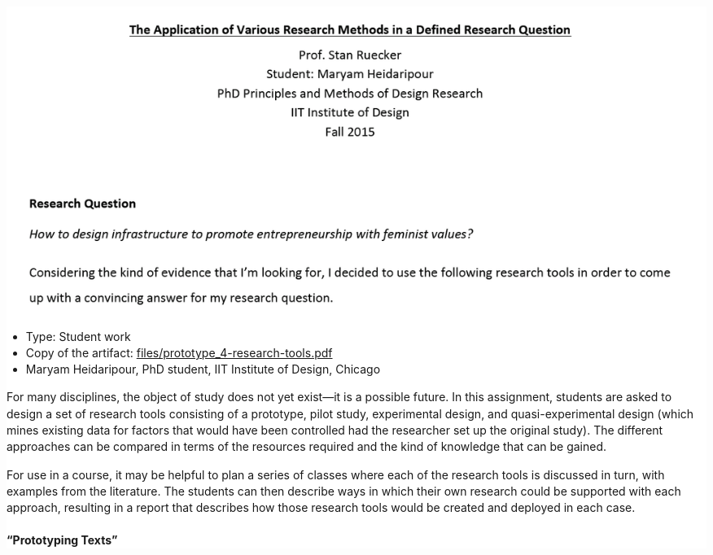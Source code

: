![screenshot](images/prototype_object-of-study.png)
* Type: Student work
* Copy of the artifact: [files/prototype_4-research-tools.pdf](files/prototype_4-research-tools.pdf)
* Maryam Heidaripour, PhD student, IIT Institute of Design, Chicago

For many disciplines, the object of study does not yet exist—it is a possible future. In this assignment, students are asked to design a set of research tools consisting of a prototype, pilot study, experimental design, and quasi-experimental design (which mines existing data for factors that would have been controlled had the researcher set up the original study). The different approaches can be compared in terms of the resources required and the kind of knowledge that can be gained.

For use in a course, it may be helpful to plan a series of classes where each of the research tools is discussed in turn, with examples from the literature. The students can then describe ways in which their own research could be supported with each approach, resulting in a report that describes how those research tools would be created and deployed in each case.

#### “Prototyping Texts”